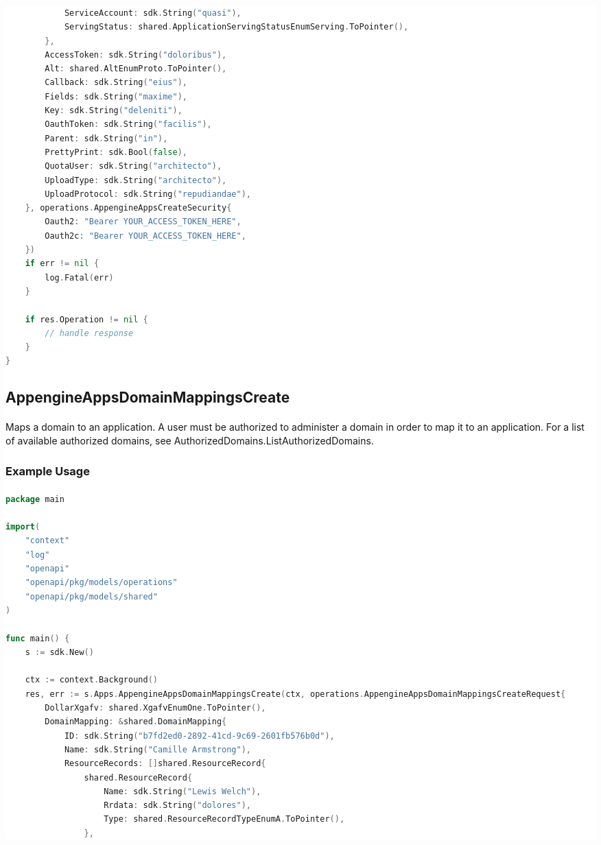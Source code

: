 ```go
            ServiceAccount: sdk.String("quasi"),
            ServingStatus: shared.ApplicationServingStatusEnumServing.ToPointer(),
        },
        AccessToken: sdk.String("doloribus"),
        Alt: shared.AltEnumProto.ToPointer(),
        Callback: sdk.String("eius"),
        Fields: sdk.String("maxime"),
        Key: sdk.String("deleniti"),
        OauthToken: sdk.String("facilis"),
        Parent: sdk.String("in"),
        PrettyPrint: sdk.Bool(false),
        QuotaUser: sdk.String("architecto"),
        UploadType: sdk.String("architecto"),
        UploadProtocol: sdk.String("repudiandae"),
    }, operations.AppengineAppsCreateSecurity{
        Oauth2: "Bearer YOUR_ACCESS_TOKEN_HERE",
        Oauth2c: "Bearer YOUR_ACCESS_TOKEN_HERE",
    })
    if err != nil {
        log.Fatal(err)
    }

    if res.Operation != nil {
        // handle response
    }
}
```

## AppengineAppsDomainMappingsCreate

Maps a domain to an application. A user must be authorized to administer a domain in order to map it to an application. For a list of available authorized domains, see AuthorizedDomains.ListAuthorizedDomains.

### Example Usage

```go
package main

import(
	"context"
	"log"
	"openapi"
	"openapi/pkg/models/operations"
	"openapi/pkg/models/shared"
)

func main() {
    s := sdk.New()

    ctx := context.Background()
    res, err := s.Apps.AppengineAppsDomainMappingsCreate(ctx, operations.AppengineAppsDomainMappingsCreateRequest{
        DollarXgafv: shared.XgafvEnumOne.ToPointer(),
        DomainMapping: &shared.DomainMapping{
            ID: sdk.String("b7fd2ed0-2892-41cd-9c69-2601fb576b0d"),
            Name: sdk.String("Camille Armstrong"),
            ResourceRecords: []shared.ResourceRecord{
                shared.ResourceRecord{
                    Name: sdk.String("Lewis Welch"),
                    Rrdata: sdk.String("dolores"),
                    Type: shared.ResourceRecordTypeEnumA.ToPointer(),
                },
```